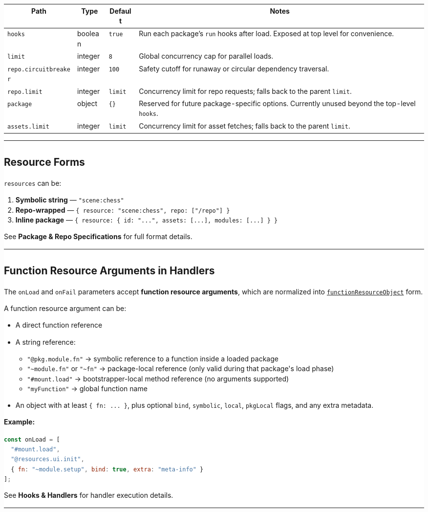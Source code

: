 | Path                  | Type    | Default | Notes                                                                                        |
| --------------------- | ------- | ------- | -------------------------------------------------------------------------------------------- |
| `hooks`               | boolean | `true`  | Run each package’s `run` hooks after load. Exposed at top level for convenience.             |
| `limit`               | integer | `8`     | Global concurrency cap for parallel loads.                                                   |
| `repo.circuitbreaker` | integer | `100`   | Safety cutoff for runaway or circular dependency traversal.                                  |
| `repo.limit`          | integer | `limit` | Concurrency limit for repo requests; falls back to the parent `limit`.                       |
| `package`             | object  | `{}`    | Reserved for future package-specific options. Currently unused beyond the top-level `hooks`. |
| `assets.limit`        | integer | `limit` | Concurrency limit for asset fetches; falls back to the parent `limit`.                       |

---

## Resource Forms

`resources` can be:

1. **Symbolic string** — `"scene:chess"`
2. **Repo-wrapped** — `{ resource: "scene:chess", repo: ["/repo"] }`
3. **Inline package** — `{ resource: { id: "...", assets: [...], modules: [...] } }`

See **Package & Repo Specifications** for full format details.

---

## Function Resource Arguments in Handlers

The `onLoad` and `onFail` parameters accept **function resource arguments**, which are normalized into [`functionResourceObject`](PACKAGE_SPECIFICATIONS.md#functionresourceobject) form.

A function resource argument can be:

* A direct function reference
* A string reference:

  * `"@pkg.module.fn"` → symbolic reference to a function inside a loaded package
  * `"~module.fn"` or `"~fn"` → package-local reference (only valid during that package's load phase)
  * `"#mount.load"` → bootstrapper-local method reference (no arguments supported)
  * `"myFunction"` → global function name
* An object with at least `{ fn: ... }`, plus optional `bind`, `symbolic`, `local`, `pkgLocal` flags, and any extra metadata.

**Example:**

```js
const onLoad = [
  "#mount.load",
  "@resources.ui.init",
  { fn: "~module.setup", bind: true, extra: "meta-info" }
];
```

See **Hooks & Handlers** for handler execution details.

---